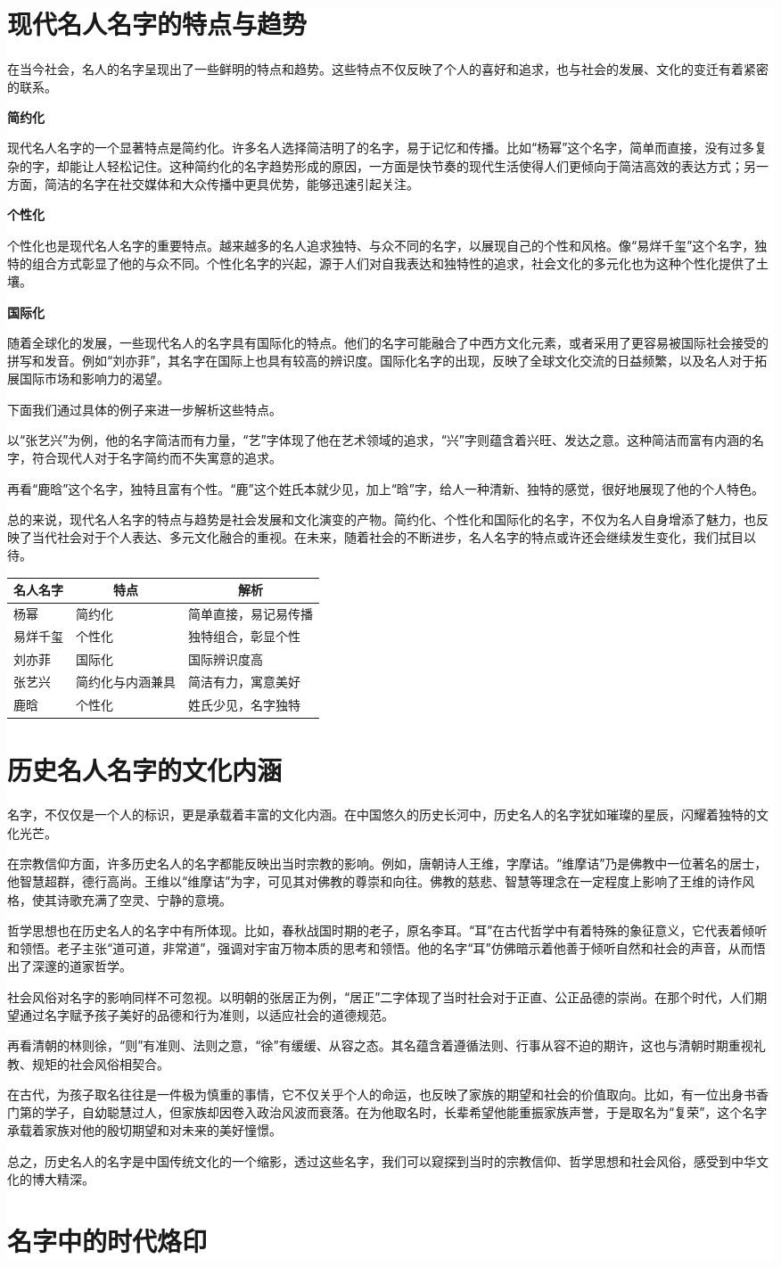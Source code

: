# 现代名人名字的特点与趋势

在当今社会，名人的名字呈现出了一些鲜明的特点和趋势。这些特点不仅反映了个人的喜好和追求，也与社会的发展、文化的变迁有着紧密的联系。

**简约化**

现代名人名字的一个显著特点是简约化。许多名人选择简洁明了的名字，易于记忆和传播。比如“杨幂”这个名字，简单而直接，没有过多复杂的字，却能让人轻松记住。这种简约化的名字趋势形成的原因，一方面是快节奏的现代生活使得人们更倾向于简洁高效的表达方式；另一方面，简洁的名字在社交媒体和大众传播中更具优势，能够迅速引起关注。

**个性化**

个性化也是现代名人名字的重要特点。越来越多的名人追求独特、与众不同的名字，以展现自己的个性和风格。像“易烊千玺”这个名字，独特的组合方式彰显了他的与众不同。个性化名字的兴起，源于人们对自我表达和独特性的追求，社会文化的多元化也为这种个性化提供了土壤。

**国际化**

随着全球化的发展，一些现代名人的名字具有国际化的特点。他们的名字可能融合了中西方文化元素，或者采用了更容易被国际社会接受的拼写和发音。例如“刘亦菲”，其名字在国际上也具有较高的辨识度。国际化名字的出现，反映了全球文化交流的日益频繁，以及名人对于拓展国际市场和影响力的渴望。

下面我们通过具体的例子来进一步解析这些特点。

以“张艺兴”为例，他的名字简洁而有力量，“艺”字体现了他在艺术领域的追求，“兴”字则蕴含着兴旺、发达之意。这种简洁而富有内涵的名字，符合现代人对于名字简约而不失寓意的追求。

再看“鹿晗”这个名字，独特且富有个性。“鹿”这个姓氏本就少见，加上“晗”字，给人一种清新、独特的感觉，很好地展现了他的个人特色。

总的来说，现代名人名字的特点与趋势是社会发展和文化演变的产物。简约化、个性化和国际化的名字，不仅为名人自身增添了魅力，也反映了当代社会对于个人表达、多元文化融合的重视。在未来，随着社会的不断进步，名人名字的特点或许还会继续发生变化，我们拭目以待。

|名人名字|特点|解析|
|----|----|----|
|杨幂|简约化|简单直接，易记易传播|
|易烊千玺|个性化|独特组合，彰显个性|
|刘亦菲|国际化|国际辨识度高|
|张艺兴|简约化与内涵兼具|简洁有力，寓意美好|
|鹿晗|个性化|姓氏少见，名字独特|
# 历史名人名字的文化内涵

名字，不仅仅是一个人的标识，更是承载着丰富的文化内涵。在中国悠久的历史长河中，历史名人的名字犹如璀璨的星辰，闪耀着独特的文化光芒。

在宗教信仰方面，许多历史名人的名字都能反映出当时宗教的影响。例如，唐朝诗人王维，字摩诘。“维摩诘”乃是佛教中一位著名的居士，他智慧超群，德行高尚。王维以“维摩诘”为字，可见其对佛教的尊崇和向往。佛教的慈悲、智慧等理念在一定程度上影响了王维的诗作风格，使其诗歌充满了空灵、宁静的意境。

哲学思想也在历史名人的名字中有所体现。比如，春秋战国时期的老子，原名李耳。“耳”在古代哲学中有着特殊的象征意义，它代表着倾听和领悟。老子主张“道可道，非常道”，强调对宇宙万物本质的思考和领悟。他的名字“耳”仿佛暗示着他善于倾听自然和社会的声音，从而悟出了深邃的道家哲学。

社会风俗对名字的影响同样不可忽视。以明朝的张居正为例，“居正”二字体现了当时社会对于正直、公正品德的崇尚。在那个时代，人们期望通过名字赋予孩子美好的品德和行为准则，以适应社会的道德规范。

再看清朝的林则徐，“则”有准则、法则之意，“徐”有缓缓、从容之态。其名蕴含着遵循法则、行事从容不迫的期许，这也与清朝时期重视礼教、规矩的社会风俗相契合。

在古代，为孩子取名往往是一件极为慎重的事情，它不仅关乎个人的命运，也反映了家族的期望和社会的价值取向。比如，有一位出身书香门第的学子，自幼聪慧过人，但家族却因卷入政治风波而衰落。在为他取名时，长辈希望他能重振家族声誉，于是取名为“复荣”，这个名字承载着家族对他的殷切期望和对未来的美好憧憬。

总之，历史名人的名字是中国传统文化的一个缩影，透过这些名字，我们可以窥探到当时的宗教信仰、哲学思想和社会风俗，感受到中华文化的博大精深。
# 名字中的时代烙印
